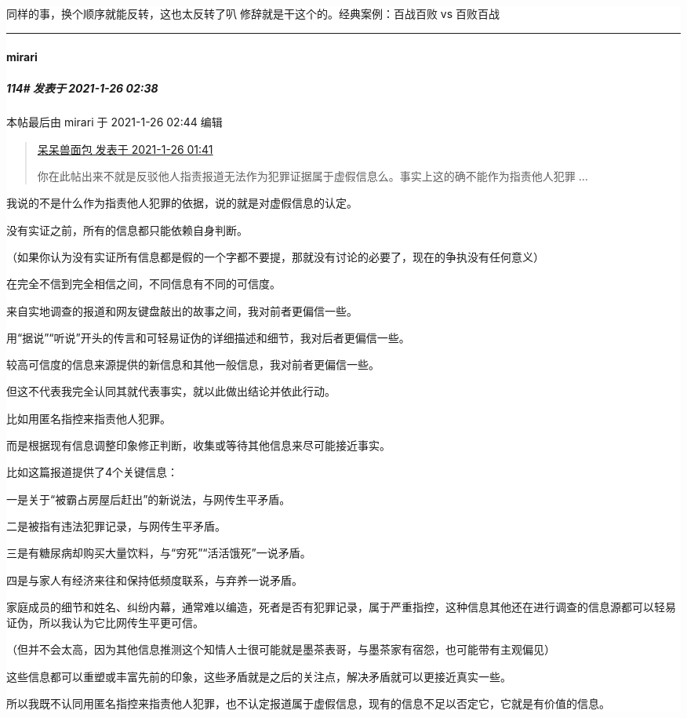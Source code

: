 同样的事，换个顺序就能反转，这也太反转了叭</blockquote>
修辞就是干这个的。经典案例：百战百败 vs 百败百战







*****

####  mirari  
##### 114#       发表于 2021-1-26 02:38



 本帖最后由 mirari 于 2021-1-26 02:44 编辑 
<blockquote><a href="httphttps://bbs.saraba1st.com/2b/forum.php?mod=redirect&amp;goto=findpost&amp;pid=50145769&amp;ptid=1984472" target="_blank">呆呆兽面包 发表于 2021-1-26 01:41</a>

你在此帖出来不就是反驳他人指责报道无法作为犯罪证据属于虚假信息么。事实上这的确不能作为指责他人犯罪 ...</blockquote>
我说的不是什么作为指责他人犯罪的依据，说的就是对虚假信息的认定。


没有实证之前，所有的信息都只能依赖自身判断。

（如果你认为没有实证所有信息都是假的一个字都不要提，那就没有讨论的必要了，现在的争执没有任何意义）

在完全不信到完全相信之间，不同信息有不同的可信度。

来自实地调查的报道和网友键盘敲出的故事之间，我对前者更偏信一些。

用“据说”“听说”开头的传言和可轻易证伪的详细描述和细节，我对后者更偏信一些。

较高可信度的信息来源提供的新信息和其他一般信息，我对前者更偏信一些。


但这不代表我完全认同其就代表事实，就以此做出结论并依此行动。

比如用匿名指控来指责他人犯罪。

而是根据现有信息调整印象修正判断，收集或等待其他信息来尽可能接近事实。

比如这篇报道提供了4个关键信息：

一是关于“被霸占房屋后赶出”的新说法，与网传生平矛盾。

二是被指有违法犯罪记录，与网传生平矛盾。

三是有糖尿病却购买大量饮料，与“穷死”“活活饿死”一说矛盾。

四是与家人有经济来往和保持低频度联系，与弃养一说矛盾。

家庭成员的细节和姓名、纠纷内幕，通常难以编造，死者是否有犯罪记录，属于严重指控，这种信息其他还在进行调查的信息源都可以轻易证伪，所以我认为它比网传生平更可信。

（但并不会太高，因为其他信息推测这个知情人士很可能就是墨茶表哥，与墨茶家有宿怨，也可能带有主观偏见）

这些信息都可以重塑或丰富先前的印象，这些矛盾就是之后的关注点，解决矛盾就可以更接近真实一些。


所以我既不认同用匿名指控来指责他人犯罪，也不认定报道属于虚假信息，现有的信息不足以否定它，它就是有价值的信息。







